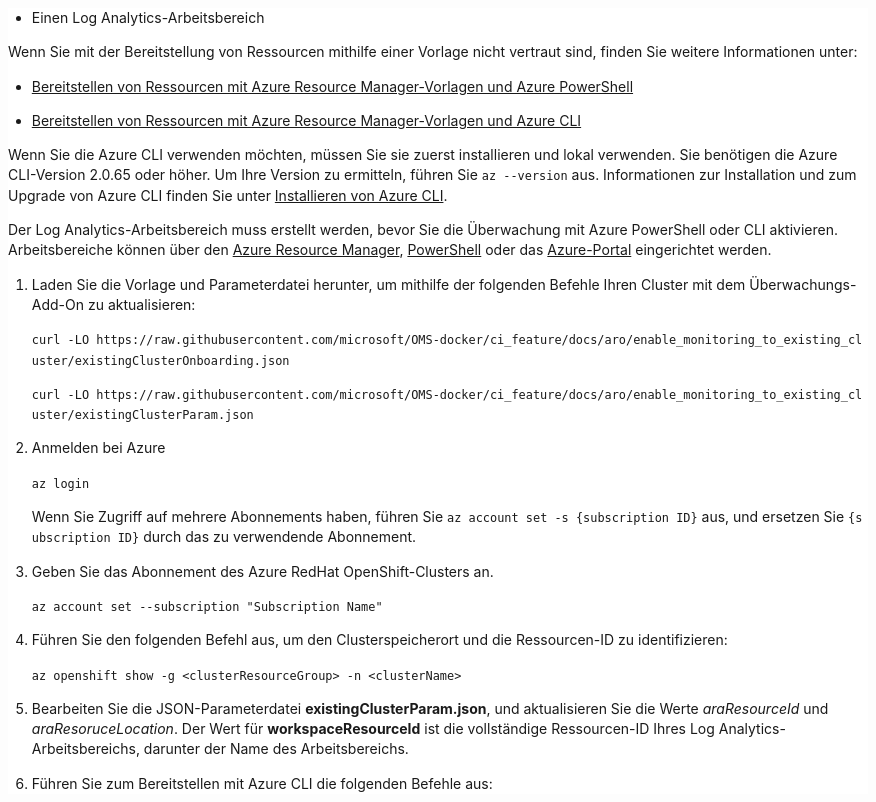- Einen Log Analytics-Arbeitsbereich

Wenn Sie mit der Bereitstellung von Ressourcen mithilfe einer Vorlage nicht vertraut sind, finden Sie weitere Informationen unter:

- [Bereitstellen von Ressourcen mit Azure Resource Manager-Vorlagen und Azure PowerShell](../../azure-resource-manager/templates/deploy-powershell.md)

- [Bereitstellen von Ressourcen mit Azure Resource Manager-Vorlagen und Azure CLI](../../azure-resource-manager/templates/deploy-cli.md)

Wenn Sie die Azure CLI verwenden möchten, müssen Sie sie zuerst installieren und lokal verwenden. Sie benötigen die Azure CLI-Version 2.0.65 oder höher. Um Ihre Version zu ermitteln, führen Sie `az --version` aus. Informationen zur Installation und zum Upgrade von Azure CLI finden Sie unter [Installieren von Azure CLI](https://docs.microsoft.com/cli/azure/install-azure-cli).

Der Log Analytics-Arbeitsbereich muss erstellt werden, bevor Sie die Überwachung mit Azure PowerShell oder CLI aktivieren. Arbeitsbereiche können über den [Azure Resource Manager](../../azure-monitor/platform/template-workspace-configuration.md), [PowerShell](../scripts/powershell-sample-create-workspace.md?toc=%2fpowershell%2fmodule%2ftoc.json) oder das [Azure-Portal](../../azure-monitor/learn/quick-create-workspace.md) eingerichtet werden.

1. Laden Sie die Vorlage und Parameterdatei herunter, um mithilfe der folgenden Befehle Ihren Cluster mit dem Überwachungs-Add-On zu aktualisieren:

    `curl -LO https://raw.githubusercontent.com/microsoft/OMS-docker/ci_feature/docs/aro/enable_monitoring_to_existing_cluster/existingClusterOnboarding.json`

    `curl -LO https://raw.githubusercontent.com/microsoft/OMS-docker/ci_feature/docs/aro/enable_monitoring_to_existing_cluster/existingClusterParam.json`

2. Anmelden bei Azure

    ```azurecli
    az login    
    ```

    Wenn Sie Zugriff auf mehrere Abonnements haben, führen Sie `az account set -s {subscription ID}` aus, und ersetzen Sie `{subscription ID}` durch das zu verwendende Abonnement.

3. Geben Sie das Abonnement des Azure RedHat OpenShift-Clusters an.

    ```azurecli
    az account set --subscription "Subscription Name"  
    ```

4. Führen Sie den folgenden Befehl aus, um den Clusterspeicherort und die Ressourcen-ID zu identifizieren:

    ```azurecli
    az openshift show -g <clusterResourceGroup> -n <clusterName>
    ```

5. Bearbeiten Sie die JSON-Parameterdatei **existingClusterParam.json**, und aktualisieren Sie die Werte *araResourceId* und *araResoruceLocation*. Der Wert für **workspaceResourceId** ist die vollständige Ressourcen-ID Ihres Log Analytics-Arbeitsbereichs, darunter der Name des Arbeitsbereichs.

6. Führen Sie zum Bereitstellen mit Azure CLI die folgenden Befehle aus:
